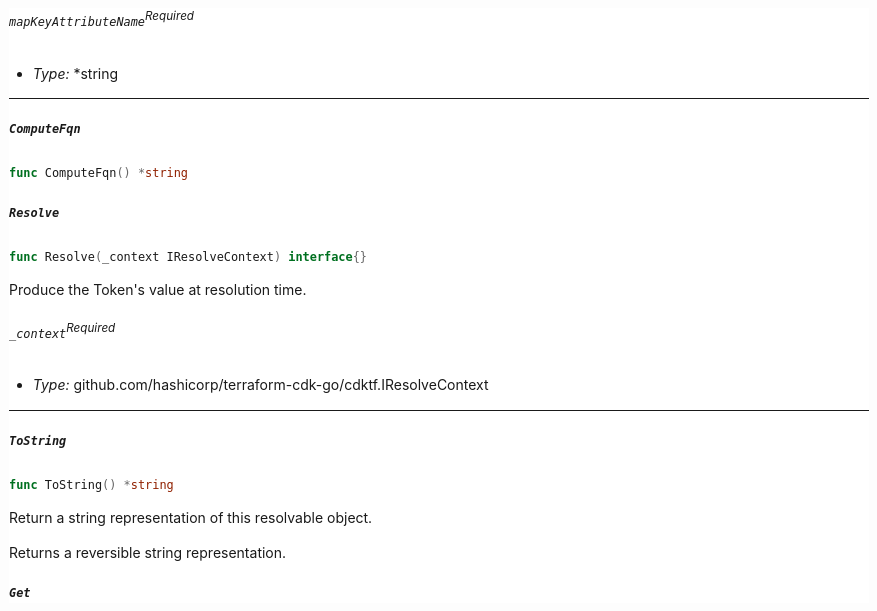 ###### `mapKeyAttributeName`<sup>Required</sup> <a name="mapKeyAttributeName" id="@cdktf/provider-snowflake.apiAuthenticationIntegrationWithClientCredentials.ApiAuthenticationIntegrationWithClientCredentialsDescribeOutputAuthTypeList.allWithMapKey.parameter.mapKeyAttributeName"></a>

- *Type:* *string

---

##### `ComputeFqn` <a name="ComputeFqn" id="@cdktf/provider-snowflake.apiAuthenticationIntegrationWithClientCredentials.ApiAuthenticationIntegrationWithClientCredentialsDescribeOutputAuthTypeList.computeFqn"></a>

```go
func ComputeFqn() *string
```

##### `Resolve` <a name="Resolve" id="@cdktf/provider-snowflake.apiAuthenticationIntegrationWithClientCredentials.ApiAuthenticationIntegrationWithClientCredentialsDescribeOutputAuthTypeList.resolve"></a>

```go
func Resolve(_context IResolveContext) interface{}
```

Produce the Token's value at resolution time.

###### `_context`<sup>Required</sup> <a name="_context" id="@cdktf/provider-snowflake.apiAuthenticationIntegrationWithClientCredentials.ApiAuthenticationIntegrationWithClientCredentialsDescribeOutputAuthTypeList.resolve.parameter._context"></a>

- *Type:* github.com/hashicorp/terraform-cdk-go/cdktf.IResolveContext

---

##### `ToString` <a name="ToString" id="@cdktf/provider-snowflake.apiAuthenticationIntegrationWithClientCredentials.ApiAuthenticationIntegrationWithClientCredentialsDescribeOutputAuthTypeList.toString"></a>

```go
func ToString() *string
```

Return a string representation of this resolvable object.

Returns a reversible string representation.

##### `Get` <a name="Get" id="@cdktf/provider-snowflake.apiAuthenticationIntegrationWithClientCredentials.ApiAuthenticationIntegrationWithClientCredentialsDescribeOutputAuthTypeList.get"></a>
